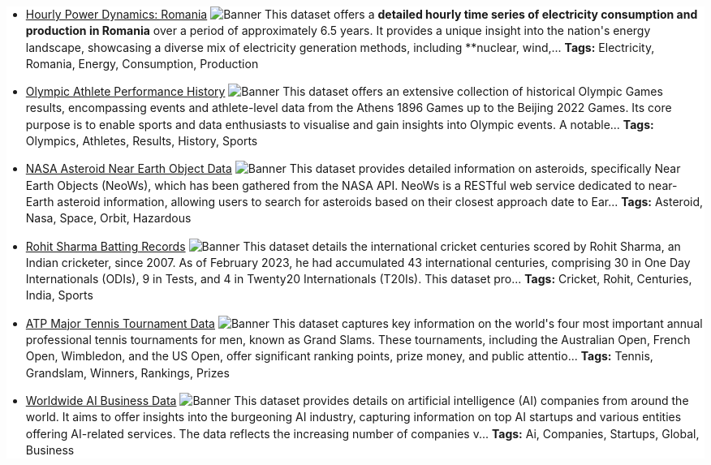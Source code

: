 - [Hourly Power Dynamics: Romania](https://www.opendatabay.com/data/dataset/741a4d6b-8fc0-46cf-84ad-30b28a8a5bae)
![Banner](https://storage.googleapis.com/opendatabay_public/741a4d6b-8fc0-46cf-84ad-30b28a8a5bae/7341be47-1754929828558.jpg)
This dataset offers a **detailed hourly time series of electricity consumption and production in Romania** over a period of approximately 6.5 years. It provides a unique insight into the nation's energy landscape, showcasing a diverse mix of electricity generation methods, including **nuclear, wind,...
**Tags:** Electricity, Romania, Energy, Consumption, Production

- [Olympic Athlete Performance History](https://www.opendatabay.com/data/dataset/94924341-f274-4f1e-ad2c-e97a8a005ccb)
![Banner](https://storage.googleapis.com/opendatabay_public/94924341-f274-4f1e-ad2c-e97a8a005ccb/e5847bee-1754926993925.jpeg)
This dataset offers an extensive collection of historical Olympic Games results, encompassing events and athlete-level data from the Athens 1896 Games up to the Beijing 2022 Games. Its core purpose is to enable sports and data enthusiasts to visualise and gain insights into Olympic events. A notable...
**Tags:** Olympics, Athletes, Results, History, Sports

- [NASA Asteroid Near Earth Object Data](https://www.opendatabay.com/data/dataset/3744ed4e-8960-4cd9-a5a5-532b240c85ca)
![Banner](https://storage.googleapis.com/opendatabay_public/3744ed4e-8960-4cd9-a5a5-532b240c85ca/0baf422f-1754925695265.jpg)
This dataset provides detailed information on asteroids, specifically Near Earth Objects (NeoWs), which has been gathered from the NASA API. NeoWs is a RESTful web service dedicated to near-Earth asteroid information, allowing users to search for asteroids based on their closest approach date to Ear...
**Tags:** Asteroid, Nasa, Space, Orbit, Hazardous

- [Rohit Sharma Batting Records](https://www.opendatabay.com/data/dataset/0a917835-4e33-4d1a-98f8-ef5746b479b4)
![Banner](https://storage.googleapis.com/opendatabay_public/0a917835-4e33-4d1a-98f8-ef5746b479b4/ee7ac898-1754924307542.jpg)
This dataset details the international cricket centuries scored by Rohit Sharma, an Indian cricketer, since 2007. As of February 2023, he had accumulated 43 international centuries, comprising 30 in One Day Internationals (ODIs), 9 in Tests, and 4 in Twenty20 Internationals (T20Is). This dataset pro...
**Tags:** Cricket, Rohit, Centuries, India, Sports

- [ATP Major Tennis Tournament Data](https://www.opendatabay.com/data/dataset/f0da7019-09fc-4c04-b102-07ee822a089f)
![Banner](https://storage.googleapis.com/opendatabay_public/f0da7019-09fc-4c04-b102-07ee822a089f/f281feba-1754922857762.jpeg)
This dataset captures key information on the world's four most important annual professional tennis tournaments for men, known as Grand Slams. These tournaments, including the Australian Open, French Open, Wimbledon, and the US Open, offer significant ranking points, prize money, and public attentio...
**Tags:** Tennis, Grandslam, Winners, Rankings, Prizes

- [Worldwide AI Business Data](https://www.opendatabay.com/data/dataset/ac02ed46-e329-4e1d-b10d-93f6978ea769)
![Banner](https://storage.googleapis.com/opendatabay_public/ac02ed46-e329-4e1d-b10d-93f6978ea769/8556be71-1754860661955.jpg)
This dataset provides details on artificial intelligence (AI) companies from around the world. It aims to offer insights into the burgeoning AI industry, capturing information on top AI startups and various entities offering AI-related services. The data reflects the increasing number of companies v...
**Tags:** Ai, Companies, Startups, Global, Business
